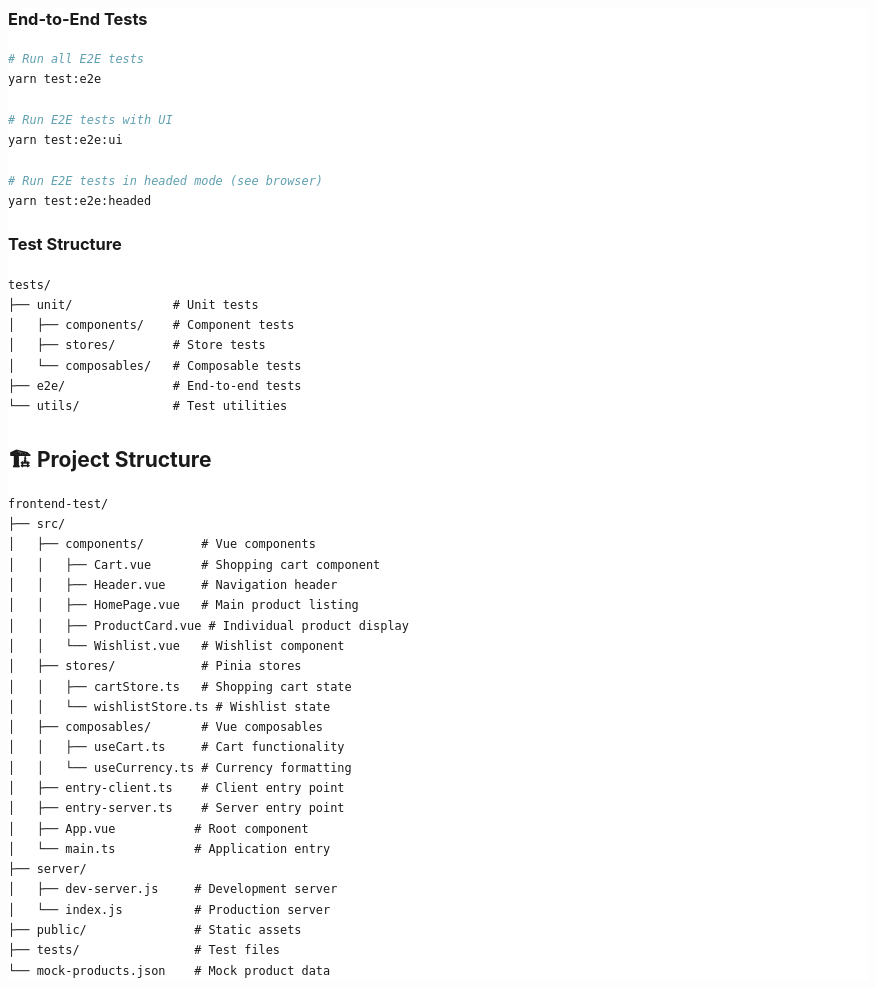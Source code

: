 ### End-to-End Tests

```bash
# Run all E2E tests
yarn test:e2e

# Run E2E tests with UI
yarn test:e2e:ui

# Run E2E tests in headed mode (see browser)
yarn test:e2e:headed
```

### Test Structure

```
tests/
├── unit/              # Unit tests
│   ├── components/    # Component tests
│   ├── stores/        # Store tests
│   └── composables/   # Composable tests
├── e2e/               # End-to-end tests
└── utils/             # Test utilities
```

## 🏗️ Project Structure

```
frontend-test/
├── src/
│   ├── components/        # Vue components
│   │   ├── Cart.vue       # Shopping cart component
│   │   ├── Header.vue     # Navigation header
│   │   ├── HomePage.vue   # Main product listing
│   │   ├── ProductCard.vue # Individual product display
│   │   └── Wishlist.vue   # Wishlist component
│   ├── stores/            # Pinia stores
│   │   ├── cartStore.ts   # Shopping cart state
│   │   └── wishlistStore.ts # Wishlist state
│   ├── composables/       # Vue composables
│   │   ├── useCart.ts     # Cart functionality
│   │   └── useCurrency.ts # Currency formatting
│   ├── entry-client.ts    # Client entry point
│   ├── entry-server.ts    # Server entry point
│   ├── App.vue           # Root component
│   └── main.ts           # Application entry
├── server/
│   ├── dev-server.js     # Development server
│   └── index.js          # Production server
├── public/               # Static assets
├── tests/                # Test files
└── mock-products.json    # Mock product data
```
